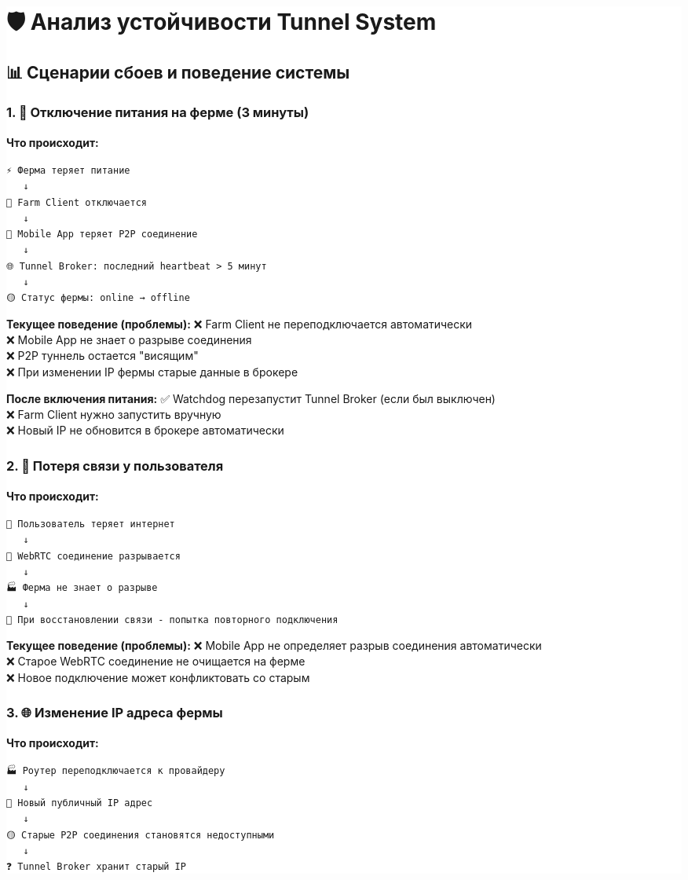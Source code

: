 # 🛡️ Анализ устойчивости Tunnel System

## 📊 Сценарии сбоев и поведение системы

### 1. 🔌 **Отключение питания на ферме (3 минуты)**

**Что происходит:**
```
⚡ Ферма теряет питание
   ↓
🔴 Farm Client отключается
   ↓
📱 Mobile App теряет P2P соединение
   ↓
🌐 Tunnel Broker: последний heartbeat > 5 минут
   ↓
🟡 Статус фермы: online → offline
```

**Текущее поведение (проблемы):**
❌ Farm Client не переподключается автоматически  
❌ Mobile App не знает о разрыве соединения  
❌ P2P туннель остается "висящим"  
❌ При изменении IP фермы старые данные в брокере

**После включения питания:**
✅ Watchdog перезапустит Tunnel Broker (если был выключен)  
❌ Farm Client нужно запустить вручную  
❌ Новый IP не обновится в брокере автоматически  

### 2. 📱 **Потеря связи у пользователя**

**Что происходит:**
```
📱 Пользователь теряет интернет
   ↓
🔴 WebRTC соединение разрывается  
   ↓
🏭 Ферма не знает о разрыве
   ↓
📱 При восстановлении связи - попытка повторного подключения
```

**Текущее поведение (проблемы):**
❌ Mobile App не определяет разрыв соединения автоматически  
❌ Старое WebRTC соединение не очищается на ферме  
❌ Новое подключение может конфликтовать со старым

### 3. 🌐 **Изменение IP адреса фермы**

**Что происходит:**
```
🏭 Роутер переподключается к провайдеру
   ↓
🔄 Новый публичный IP адрес
   ↓
🟡 Старые P2P соединения становятся недоступными
   ↓  
❓ Tunnel Broker хранит старый IP
```
